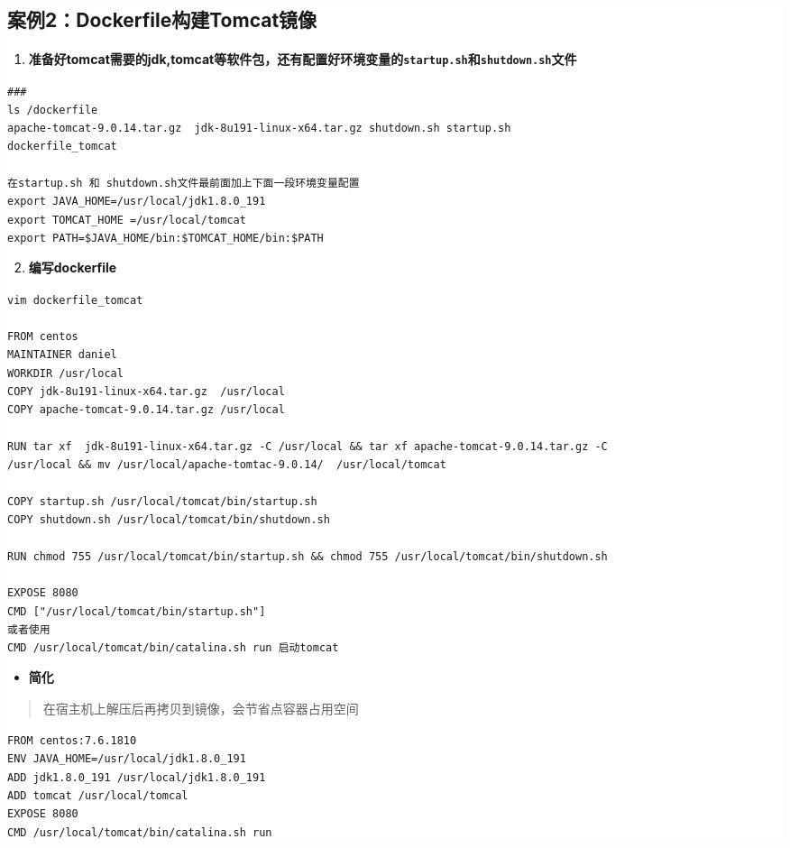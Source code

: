 ## 案例2：Dockerfile构建Tomcat镜像

1.  **准备好tomcat需要的jdk,tomcat等软件包，还有配置好环境变量的`startup.sh`和`shutdown.sh`文件**

```
### 
ls /dockerfile
apache-tomcat-9.0.14.tar.gz  jdk-8u191-linux-x64.tar.gz shutdown.sh startup.sh
dockerfile_tomcat

在startup.sh 和 shutdown.sh文件最前面加上下面一段环境变量配置
export JAVA_HOME=/usr/local/jdk1.8.0_191
export TOMCAT_HOME =/usr/local/tomcat
export PATH=$JAVA_HOME/bin:$TOMCAT_HOME/bin:$PATH
```

2. **编写dockerfile**

```
vim dockerfile_tomcat

FROM centos
MAINTAINER daniel
WORKDIR /usr/local
COPY jdk-8u191-linux-x64.tar.gz  /usr/local
COPY apache-tomcat-9.0.14.tar.gz /usr/local

RUN tar xf  jdk-8u191-linux-x64.tar.gz -C /usr/local && tar xf apache-tomcat-9.0.14.tar.gz -C
/usr/local && mv /usr/local/apache-tomtac-9.0.14/  /usr/local/tomcat

COPY startup.sh /usr/local/tomcat/bin/startup.sh
COPY shutdown.sh /usr/local/tomcat/bin/shutdown.sh

RUN chmod 755 /usr/local/tomcat/bin/startup.sh && chmod 755 /usr/local/tomcat/bin/shutdown.sh

EXPOSE 8080
CMD ["/usr/local/tomcat/bin/startup.sh"]
或者使用
CMD /usr/local/tomcat/bin/catalina.sh run 启动tomcat

```

- **简化**

> 在宿主机上解压后再拷贝到镜像，会节省点容器占用空间

```
FROM centos:7.6.1810
ENV JAVA_HOME=/usr/local/jdk1.8.0_191
ADD jdk1.8.0_191 /usr/local/jdk1.8.0_191
ADD tomcat /usr/local/tomcal
EXPOSE 8080
CMD /usr/local/tomcat/bin/catalina.sh run

```
